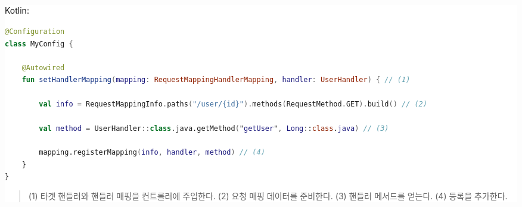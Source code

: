 ```java
```

Kotlin:
```kotlin
@Configuration
class MyConfig {

    @Autowired
    fun setHandlerMapping(mapping: RequestMappingHandlerMapping, handler: UserHandler) { // (1)

        val info = RequestMappingInfo.paths("/user/{id}").methods(RequestMethod.GET).build() // (2)

        val method = UserHandler::class.java.getMethod("getUser", Long::class.java) // (3)

        mapping.registerMapping(info, handler, method) // (4)
    }
}
```

> (1) 타겟 핸들러와 핸들러 매핑을 컨트롤러에 주입한다.
> (2) 요청 매핑 데이터를 준비한다.
> (3) 핸들러 메서드를 얻는다.
> (4) 등록을 추가한다.
